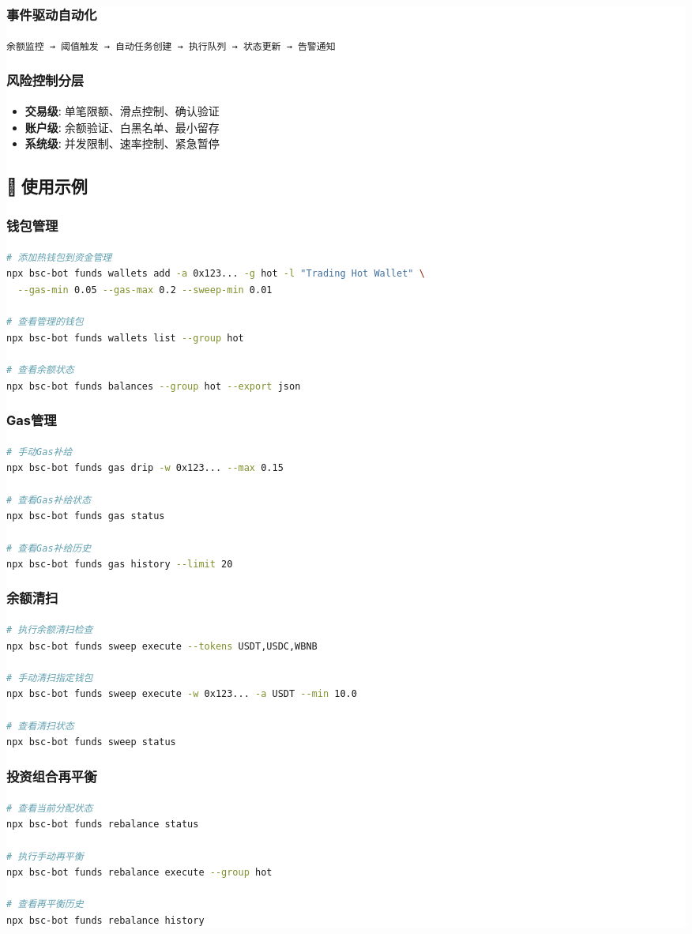 ### 事件驱动自动化
```
余额监控 → 阈值触发 → 自动任务创建 → 执行队列 → 状态更新 → 告警通知
```

### 风险控制分层
- **交易级**: 单笔限额、滑点控制、确认验证
- **账户级**: 余额验证、白黑名单、最小留存
- **系统级**: 并发限制、速率控制、紧急暂停

## 🚀 使用示例

### 钱包管理
```bash
# 添加热钱包到资金管理
npx bsc-bot funds wallets add -a 0x123... -g hot -l "Trading Hot Wallet" \
  --gas-min 0.05 --gas-max 0.2 --sweep-min 0.01

# 查看管理的钱包
npx bsc-bot funds wallets list --group hot

# 查看余额状态
npx bsc-bot funds balances --group hot --export json
```

### Gas管理
```bash  
# 手动Gas补给
npx bsc-bot funds gas drip -w 0x123... --max 0.15

# 查看Gas补给状态
npx bsc-bot funds gas status

# 查看Gas补给历史
npx bsc-bot funds gas history --limit 20
```

### 余额清扫
```bash
# 执行余额清扫检查
npx bsc-bot funds sweep execute --tokens USDT,USDC,WBNB

# 手动清扫指定钱包
npx bsc-bot funds sweep execute -w 0x123... -a USDT --min 10.0

# 查看清扫状态
npx bsc-bot funds sweep status
```

### 投资组合再平衡
```bash
# 查看当前分配状态
npx bsc-bot funds rebalance status

# 执行手动再平衡
npx bsc-bot funds rebalance execute --group hot

# 查看再平衡历史
npx bsc-bot funds rebalance history
```

